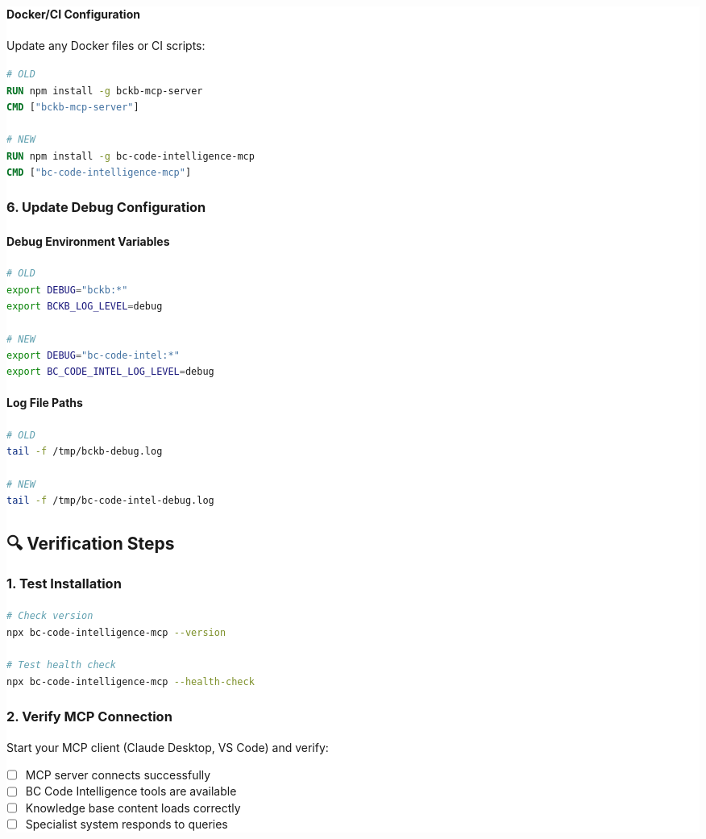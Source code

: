#### Docker/CI Configuration
Update any Docker files or CI scripts:
```dockerfile
# OLD
RUN npm install -g bckb-mcp-server
CMD ["bckb-mcp-server"]

# NEW  
RUN npm install -g bc-code-intelligence-mcp
CMD ["bc-code-intelligence-mcp"]
```

### 6. Update Debug Configuration

#### Debug Environment Variables
```bash
# OLD
export DEBUG="bckb:*"
export BCKB_LOG_LEVEL=debug

# NEW
export DEBUG="bc-code-intel:*" 
export BC_CODE_INTEL_LOG_LEVEL=debug
```

#### Log File Paths
```bash
# OLD
tail -f /tmp/bckb-debug.log

# NEW
tail -f /tmp/bc-code-intel-debug.log
```

## 🔍 Verification Steps

### 1. Test Installation
```bash
# Check version
npx bc-code-intelligence-mcp --version

# Test health check
npx bc-code-intelligence-mcp --health-check
```

### 2. Verify MCP Connection
Start your MCP client (Claude Desktop, VS Code) and verify:
- [ ] MCP server connects successfully
- [ ] BC Code Intelligence tools are available
- [ ] Knowledge base content loads correctly
- [ ] Specialist system responds to queries
